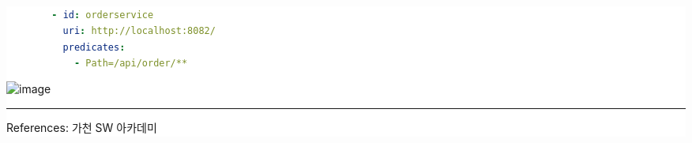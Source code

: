 ```yaml
        - id: orderservice
          uri: http://localhost:8082/
          predicates:
            - Path=/api/order/**
```

![image](https://github.com/tomy8964/Spring-Study/assets/103511161/2669ac12-0fe9-4321-9bb0-8d0c8422cfb2)

----
References: 가천 SW 아카데미